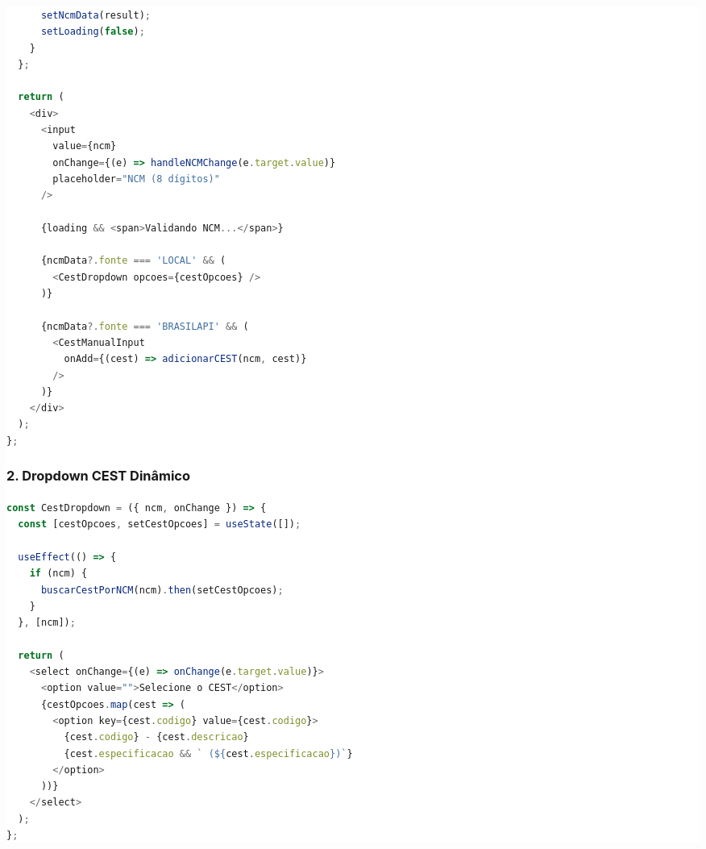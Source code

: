 ```typescript
      setNcmData(result);
      setLoading(false);
    }
  };
  
  return (
    <div>
      <input 
        value={ncm}
        onChange={(e) => handleNCMChange(e.target.value)}
        placeholder="NCM (8 dígitos)"
      />
      
      {loading && <span>Validando NCM...</span>}
      
      {ncmData?.fonte === 'LOCAL' && (
        <CestDropdown opcoes={cestOpcoes} />
      )}
      
      {ncmData?.fonte === 'BRASILAPI' && (
        <CestManualInput 
          onAdd={(cest) => adicionarCEST(ncm, cest)}
        />
      )}
    </div>
  );
};
```

### 2. **Dropdown CEST Dinâmico**
```typescript
const CestDropdown = ({ ncm, onChange }) => {
  const [cestOpcoes, setCestOpcoes] = useState([]);
  
  useEffect(() => {
    if (ncm) {
      buscarCestPorNCM(ncm).then(setCestOpcoes);
    }
  }, [ncm]);
  
  return (
    <select onChange={(e) => onChange(e.target.value)}>
      <option value="">Selecione o CEST</option>
      {cestOpcoes.map(cest => (
        <option key={cest.codigo} value={cest.codigo}>
          {cest.codigo} - {cest.descricao}
          {cest.especificacao && ` (${cest.especificacao})`}
        </option>
      ))}
    </select>
  );
};
```
